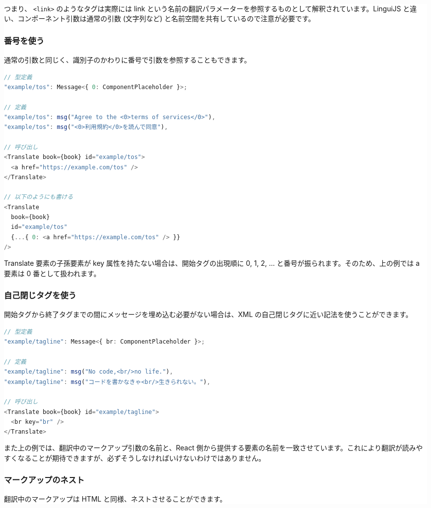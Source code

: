 つまり、 `<link>` のようなタグは実際には link という名前の翻訳パラメーターを参照するものとして解釈されています。LinguiJS と違い、コンポーネント引数は通常の引数 (文字列など) と名前空間を共有しているので注意が必要です。

### 番号を使う

通常の引数と同じく、識別子のかわりに番号で引数を参照することもできます。

```ts
// 型定義
"example/tos": Message<{ 0: ComponentPlaceholder }>;

// 定義
"example/tos": msg("Agree to the <0>terms of services</0>"),
"example/tos": msg("<0>利用規約</0>を読んで同意"),

// 呼び出し
<Translate book={book} id="example/tos">
  <a href="https://example.com/tos" />
</Translate>

// 以下のようにも書ける
<Translate
  book={book}
  id="example/tos"
  {...{ 0: <a href="https://example.com/tos" /> }}
/>
```

Translate 要素の子孫要素が key 属性を持たない場合は、開始タグの出現順に 0, 1, 2, ... と番号が振られます。そのため、上の例では a 要素は 0 番として扱われます。

### 自己閉じタグを使う

開始タグから終了タグまでの間にメッセージを埋め込む必要がない場合は、XML の自己閉じタグに近い記法を使うことができます。

```ts
// 型定義
"example/tagline": Message<{ br: ComponentPlaceholder }>;

// 定義
"example/tagline": msg("No code,<br/>no life."),
"example/tagline": msg("コードを書かなきゃ<br/>生きられない。"),

// 呼び出し
<Translate book={book} id="example/tagline">
  <br key="br" />
</Translate>
```

また上の例では、翻訳中のマークアップ引数の名前と、React 側から提供する要素の名前を一致させています。これにより翻訳が読みやすくなることが期待できますが、必ずそうしなければいけないわけではありません。

### マークアップのネスト

翻訳中のマークアップは HTML と同様、ネストさせることができます。
